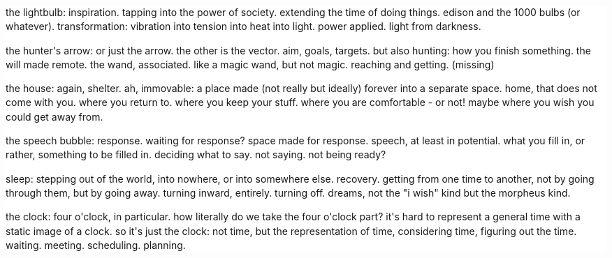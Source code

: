 
the lightbulb: inspiration. tapping into the power of society. extending the time of doing things. edison and the 1000 bulbs (or whatever). transformation: vibration into tension into heat into light. power applied. light from darkness.

the hunter's arrow: or just the arrow. the other is the vector. aim, goals, targets. but also hunting: how you finish something. the will made remote. the wand, associated. like a magic wand, but not magic. reaching and getting. (missing)

the house: again, shelter. ah, immovable: a place made (not really but ideally) forever into a separate space. home, that does not come with you. where you return to. where you keep your stuff. where you are comfortable - or not! maybe where you wish you could get away from.

the speech bubble: response. waiting for response? space made for response. speech, at least in potential. what you fill in, or rather, something to be filled in. deciding what to say. not saying. not being ready?

sleep: stepping out of the world, into nowhere, or into somewhere else. recovery. getting from one time to another, not by going through them, but by going away. turning inward, entirely. turning off. dreams, not the "i wish" kind but the morpheus kind.

the clock: four o'clock, in particular. how literally do we take the four o'clock part? it's hard to represent a general time with a static image of a clock. so it's just the clock: not time, but the representation of time, considering time, figuring out the time. waiting. meeting. scheduling. planning.